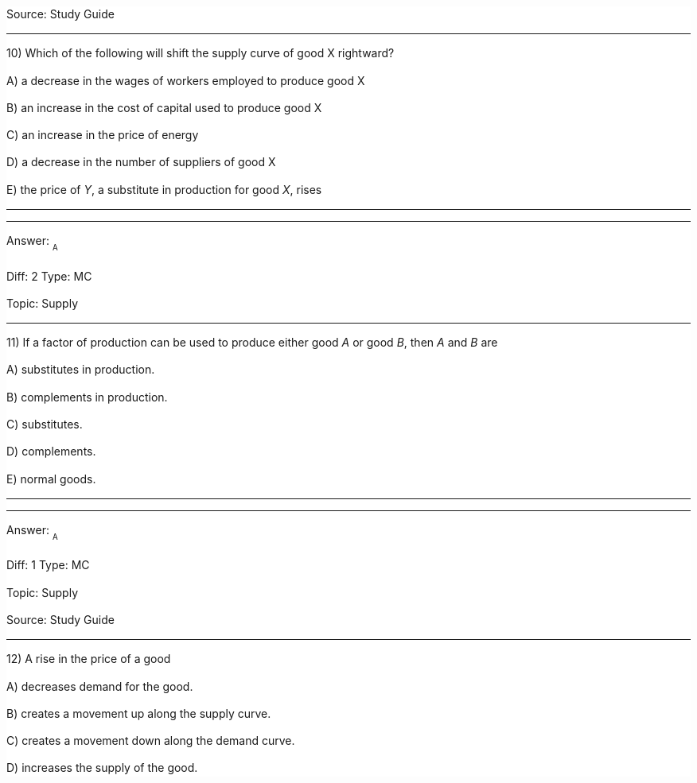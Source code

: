 Source: Study Guide

---
10\) Which of the following will shift the supply curve of good X
rightward?

A\) a decrease in the wages of workers employed to produce good X

B\) an increase in the cost of capital used to produce good X

C\) an increase in the price of energy

D\) a decrease in the number of suppliers of good X

E\) the price of *Y*, a substitute in production for good *X*, rises



---
---
Answer: <sub><sub>A<sub><sub>

Diff: 2 Type: MC

Topic: Supply

---
11\) If a factor of production can be used to produce either good *A* or
good *B*, then *A* and *B* are

A\) substitutes in production.

B\) complements in production.

C\) substitutes.

D\) complements.

E\) normal goods.



---
---
Answer: <sub><sub>A<sub><sub>

Diff: 1 Type: MC

Topic: Supply

Source: Study Guide

---
12\) A rise in the price of a good

A\) decreases demand for the good.

B\) creates a movement up along the supply curve.

C\) creates a movement down along the demand curve.

D\) increases the supply of the good.
